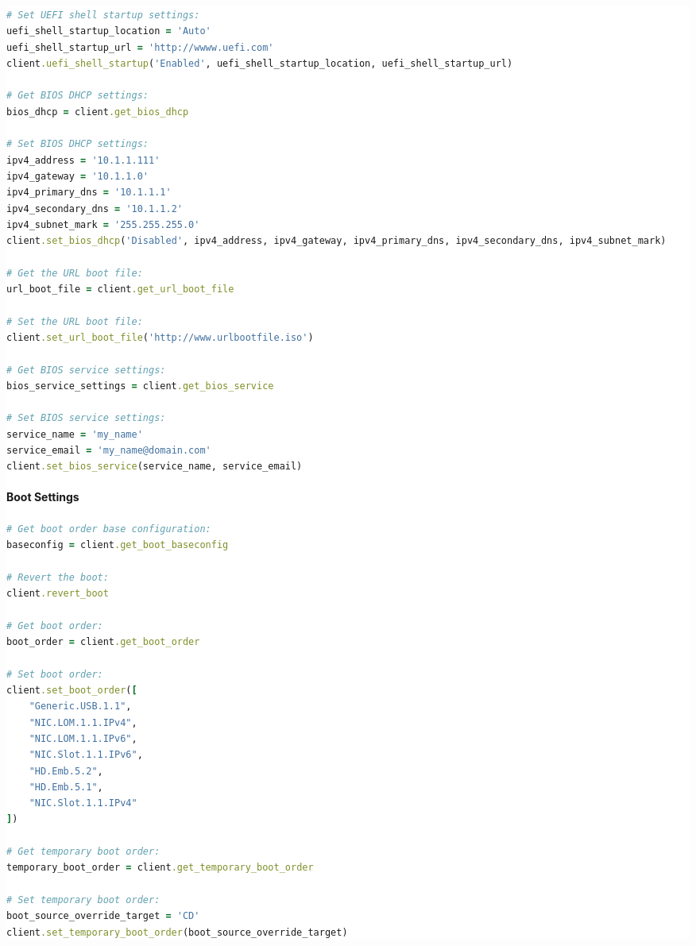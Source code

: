 ```ruby
# Set UEFI shell startup settings:
uefi_shell_startup_location = 'Auto'
uefi_shell_startup_url = 'http://wwww.uefi.com'
client.uefi_shell_startup('Enabled', uefi_shell_startup_location, uefi_shell_startup_url)

# Get BIOS DHCP settings:
bios_dhcp = client.get_bios_dhcp

# Set BIOS DHCP settings:
ipv4_address = '10.1.1.111'
ipv4_gateway = '10.1.1.0'
ipv4_primary_dns = '10.1.1.1'
ipv4_secondary_dns = '10.1.1.2'
ipv4_subnet_mark = '255.255.255.0'
client.set_bios_dhcp('Disabled', ipv4_address, ipv4_gateway, ipv4_primary_dns, ipv4_secondary_dns, ipv4_subnet_mark)

# Get the URL boot file:
url_boot_file = client.get_url_boot_file

# Set the URL boot file:
client.set_url_boot_file('http://www.urlbootfile.iso')

# Get BIOS service settings:
bios_service_settings = client.get_bios_service

# Set BIOS service settings:
service_name = 'my_name'
service_email = 'my_name@domain.com'
client.set_bios_service(service_name, service_email)
```

#### Boot Settings

```ruby
# Get boot order base configuration:
baseconfig = client.get_boot_baseconfig

# Revert the boot:
client.revert_boot

# Get boot order:
boot_order = client.get_boot_order

# Set boot order:
client.set_boot_order([
    "Generic.USB.1.1",
    "NIC.LOM.1.1.IPv4",
    "NIC.LOM.1.1.IPv6",
    "NIC.Slot.1.1.IPv6",
    "HD.Emb.5.2",
    "HD.Emb.5.1",
    "NIC.Slot.1.1.IPv4"
])

# Get temporary boot order:
temporary_boot_order = client.get_temporary_boot_order

# Set temporary boot order:
boot_source_override_target = 'CD'
client.set_temporary_boot_order(boot_source_override_target)
```
